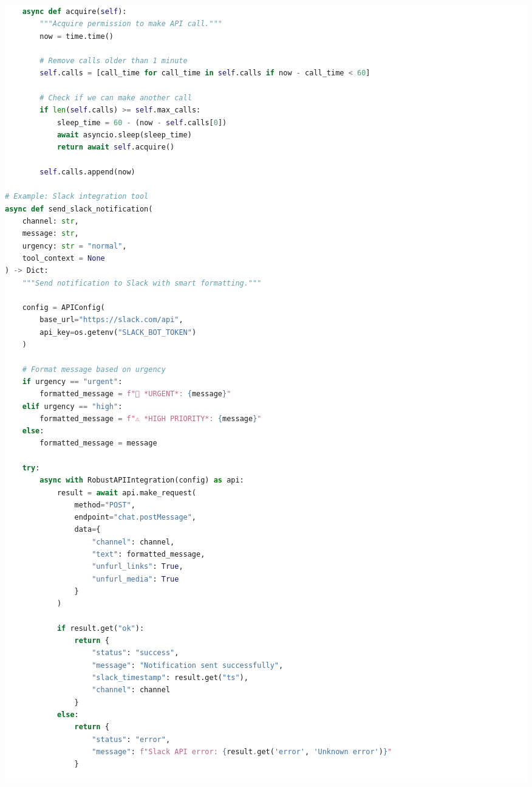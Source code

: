 ```python
    async def acquire(self):
        """Acquire permission to make API call."""
        now = time.time()
        
        # Remove calls older than 1 minute
        self.calls = [call_time for call_time in self.calls if now - call_time < 60]
        
        # Check if we can make another call
        if len(self.calls) >= self.max_calls:
            sleep_time = 60 - (now - self.calls[0])
            await asyncio.sleep(sleep_time)
            return await self.acquire()
        
        self.calls.append(now)

# Example: Slack integration tool
async def send_slack_notification(
    channel: str,
    message: str,
    urgency: str = "normal",
    tool_context = None
) -> Dict:
    """Send notification to Slack with smart formatting."""
    
    config = APIConfig(
        base_url="https://slack.com/api",
        api_key=os.getenv("SLACK_BOT_TOKEN")
    )
    
    # Format message based on urgency
    if urgency == "urgent":
        formatted_message = f"🚨 *URGENT*: {message}"
    elif urgency == "high":
        formatted_message = f"⚠️ *HIGH PRIORITY*: {message}"
    else:
        formatted_message = message
    
    try:
        async with RobustAPIIntegration(config) as api:
            result = await api.make_request(
                method="POST",
                endpoint="chat.postMessage",
                data={
                    "channel": channel,
                    "text": formatted_message,
                    "unfurl_links": True,
                    "unfurl_media": True
                }
            )
            
            if result.get("ok"):
                return {
                    "status": "success",
                    "message": "Notification sent successfully",
                    "slack_timestamp": result.get("ts"),
                    "channel": channel
                }
            else:
                return {
                    "status": "error",
                    "message": f"Slack API error: {result.get('error', 'Unknown error')}"
                }
                
```